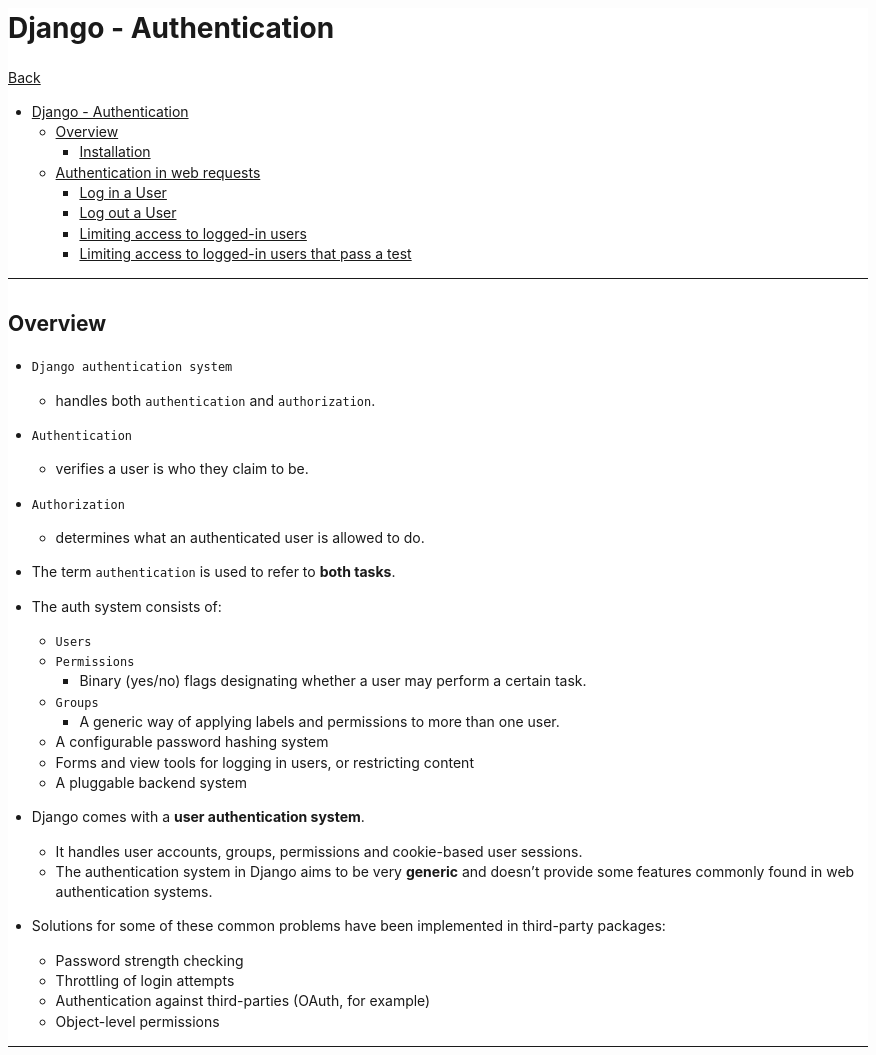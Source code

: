 # Django - Authentication

[Back](../index.md)

- [Django - Authentication](#django---authentication)
  - [Overview](#overview)
    - [Installation](#installation)
  - [Authentication in web requests](#authentication-in-web-requests)
    - [Log in a User](#log-in-a-user)
    - [Log out a User](#log-out-a-user)
    - [Limiting access to logged-in users](#limiting-access-to-logged-in-users)
    - [Limiting access to logged-in users that pass a test](#limiting-access-to-logged-in-users-that-pass-a-test)


---

## Overview

- `Django authentication system`
  -  handles both `authentication` and `authorization`. 
  
    
- `Authentication`
  - verifies a user is who they claim to be.
  
- `Authorization`
  - determines what an authenticated user is allowed to do. 
   
- The term `authentication` is used to refer to **both tasks**.

- The auth system consists of:
  - `Users`
  - `Permissions`
    - Binary (yes/no) flags designating whether a user may perform a certain task.
  - `Groups`
    -  A generic way of applying labels and permissions to more than one user.
  - A configurable password hashing system
  - Forms and view tools for logging in users, or restricting content
  - A pluggable backend system

- Django comes with a **user authentication system**. 
  - It handles user accounts, groups, permissions and cookie-based user sessions.
  - The authentication system in Django aims to be very **generic** and doesn’t provide some features commonly found in web authentication systems. 
  
  
- Solutions for some of these common problems have been implemented in third-party packages:
  - Password strength checking
  - Throttling of login attempts
  - Authentication against third-parties (OAuth, for example)
  - Object-level permissions

---
